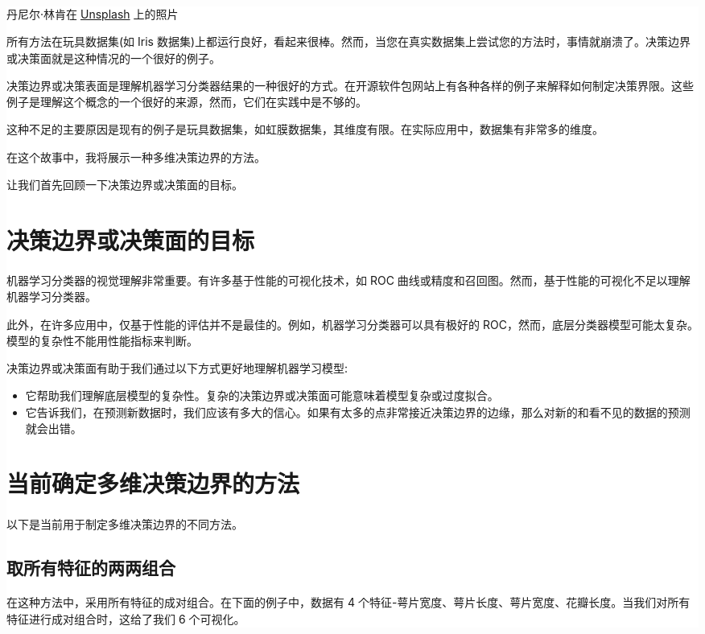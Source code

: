 丹尼尔·林肯在 [Unsplash](https://unsplash.com/s/photos/person?utm_source=unsplash&utm_medium=referral&utm_content=creditCopyText) 上的照片

所有方法在玩具数据集(如 Iris 数据集)上都运行良好，看起来很棒。然而，当您在真实数据集上尝试您的方法时，事情就崩溃了。决策边界或决策面就是这种情况的一个很好的例子。

决策边界或决策表面是理解机器学习分类器结果的一种很好的方式。在开源软件包网站上有各种各样的例子来解释如何制定决策界限。这些例子是理解这个概念的一个很好的来源，然而，它们在实践中是不够的。

这种不足的主要原因是现有的例子是玩具数据集，如虹膜数据集，其维度有限。在实际应用中，数据集有非常多的维度。

在这个故事中，我将展示一种多维决策边界的方法。

让我们首先回顾一下决策边界或决策面的目标。

# 决策边界或决策面的目标

机器学习分类器的视觉理解非常重要。有许多基于性能的可视化技术，如 ROC 曲线或精度和召回图。然而，基于性能的可视化不足以理解机器学习分类器。

此外，在许多应用中，仅基于性能的评估并不是最佳的。例如，机器学习分类器可以具有极好的 ROC，然而，底层分类器模型可能太复杂。模型的复杂性不能用性能指标来判断。

决策边界或决策面有助于我们通过以下方式更好地理解机器学习模型:

*   它帮助我们理解底层模型的复杂性。复杂的决策边界或决策面可能意味着模型复杂或过度拟合。
*   它告诉我们，在预测新数据时，我们应该有多大的信心。如果有太多的点非常接近决策边界的边缘，那么对新的和看不见的数据的预测就会出错。

# 当前确定多维决策边界的方法

以下是当前用于制定多维决策边界的不同方法。

## 取所有特征的两两组合

在这种方法中，采用所有特征的成对组合。在下面的例子中，数据有 4 个特征-萼片宽度、萼片长度、萼片宽度、花瓣长度。当我们对所有特征进行成对组合时，这给了我们 6 个可视化。
